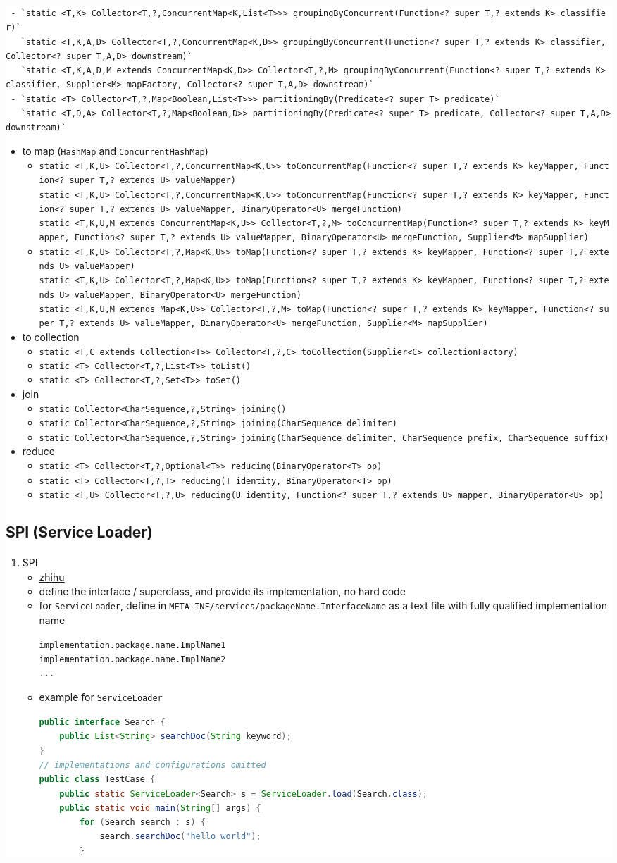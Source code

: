      - `static <T,K> Collector<T,?,ConcurrentMap<K,List<T>>> groupingByConcurrent(Function<? super T,? extends K> classifier)`  
       `static <T,K,A,D> Collector<T,?,ConcurrentMap<K,D>> groupingByConcurrent(Function<? super T,? extends K> classifier, Collector<? super T,A,D> downstream)`  
       `static <T,K,A,D,M extends ConcurrentMap<K,D>> Collector<T,?,M> groupingByConcurrent(Function<? super T,? extends K> classifier, Supplier<M> mapFactory, Collector<? super T,A,D> downstream)`
     - `static <T> Collector<T,?,Map<Boolean,List<T>>> partitioningBy(Predicate<? super T> predicate)`  
       `static <T,D,A> Collector<T,?,Map<Boolean,D>> partitioningBy(Predicate<? super T> predicate, Collector<? super T,A,D> downstream)`
   - to map (`HashMap` and `ConcurrentHashMap`)
     - `static <T,K,U> Collector<T,?,ConcurrentMap<K,U>> toConcurrentMap(Function<? super T,? extends K> keyMapper, Function<? super T,? extends U> valueMapper)`  
       `static <T,K,U> Collector<T,?,ConcurrentMap<K,U>> toConcurrentMap(Function<? super T,? extends K> keyMapper, Function<? super T,? extends U> valueMapper, BinaryOperator<U> mergeFunction)`  
       `static <T,K,U,M extends ConcurrentMap<K,U>> Collector<T,?,M> toConcurrentMap(Function<? super T,? extends K> keyMapper, Function<? super T,? extends U> valueMapper, BinaryOperator<U> mergeFunction, Supplier<M> mapSupplier)`
     - `static <T,K,U> Collector<T,?,Map<K,U>> toMap(Function<? super T,? extends K> keyMapper, Function<? super T,? extends U> valueMapper)`  
       `static <T,K,U> Collector<T,?,Map<K,U>> toMap(Function<? super T,? extends K> keyMapper, Function<? super T,? extends U> valueMapper, BinaryOperator<U> mergeFunction)`  
       `static <T,K,U,M extends Map<K,U>> Collector<T,?,M> toMap(Function<? super T,? extends K> keyMapper, Function<? super T,? extends U> valueMapper, BinaryOperator<U> mergeFunction, Supplier<M> mapSupplier)`
   - to collection
     - `static <T,C extends Collection<T>> Collector<T,?,C> toCollection(Supplier<C> collectionFactory)`
     - `static <T> Collector<T,?,List<T>> toList()`
     - `static <T> Collector<T,?,Set<T>> toSet()`
   - join
     - `static Collector<CharSequence,?,String> joining()`
     - `static Collector<CharSequence,?,String> joining(CharSequence delimiter)`
     - `static Collector<CharSequence,?,String> joining(CharSequence delimiter, CharSequence prefix, CharSequence suffix)`
   - reduce
     - `static <T> Collector<T,?,Optional<T>> reducing(BinaryOperator<T> op)`
     - `static <T> Collector<T,?,T> reducing(T identity, BinaryOperator<T> op)`
     - `static <T,U> Collector<T,?,U> reducing(U identity, Function<? super T,? extends U> mapper, BinaryOperator<U> op)`

## SPI (Service Loader)

1. SPI
   - [zhihu](https://zhuanlan.zhihu.com/p/28909673)
   - define the interface / superclass, and provide its implementation, no hard code
   - for `ServiceLoader`, define in `META-INF/services/packageName.InterfaceName` as a text file with fully qualified implementation name
     ```
     implementation.package.name.ImplName1
     implementation.package.name.ImplName2
     ...
     ```
   - example for `ServiceLoader`
     ```java
     public interface Search {
         public List<String> searchDoc(String keyword);
     }
     // implementations and configurations omitted
     public class TestCase {
         public static ServiceLoader<Search> s = ServiceLoader.load(Search.class);
         public static void main(String[] args) {
             for (Search search : s) {
                 search.searchDoc("hello world");
             }
